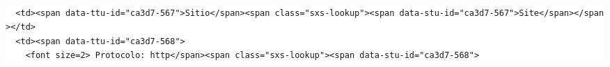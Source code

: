       <td><span data-ttu-id="ca3d7-567">Sitio</span><span class="sxs-lookup"><span data-stu-id="ca3d7-567">Site</span></span></td>
      <td><span data-ttu-id="ca3d7-568">
        <font size=2> Protocolo: http</span><span class="sxs-lookup"><span data-stu-id="ca3d7-568">
